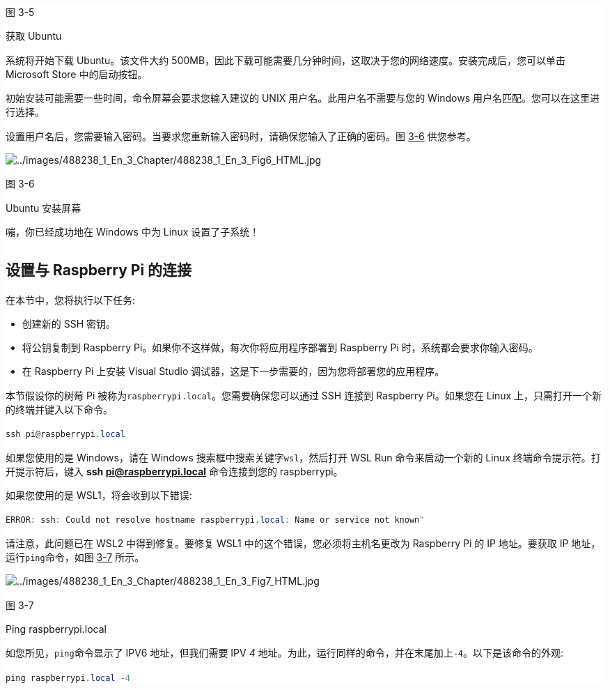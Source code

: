 图 3-5

获取 Ubuntu

系统将开始下载 Ubuntu。该文件大约 500MB，因此下载可能需要几分钟时间，这取决于您的网络速度。安装完成后，您可以单击 Microsoft Store 中的启动按钮。

初始安装可能需要一些时间，命令屏幕会要求您输入建议的 UNIX 用户名。此用户名不需要与您的 Windows 用户名匹配。您可以在这里进行选择。

设置用户名后，您需要输入密码。当要求您重新输入密码时，请确保您输入了正确的密码。图 [3-6](#Fig6) 供您参考。

![../images/488238_1_En_3_Chapter/488238_1_En_3_Fig6_HTML.jpg](../images/488238_1_En_3_Chapter/488238_1_En_3_Fig6_HTML.jpg)

图 3-6

Ubuntu 安装屏幕

嘣，你已经成功地在 Windows 中为 Linux 设置了子系统！

## 设置与 Raspberry Pi 的连接

在本节中，您将执行以下任务:

*   创建新的 SSH 密钥。

*   将公钥复制到 Raspberry Pi。如果你不这样做，每次你将应用程序部署到 Raspberry Pi 时，系统都会要求你输入密码。

*   在 Raspberry Pi 上安装 Visual Studio 调试器，这是下一步需要的，因为您将部署您的应用程序。

本节假设你的树莓 Pi 被称为`raspberrypi.local`。您需要确保您可以通过 SSH 连接到 Raspberry Pi。如果您在 Linux 上，只需打开一个新的终端并键入以下命令。

```cs
ssh pi@raspberrypi.local

```

如果您使用的是 Windows，请在 Windows 搜索框中搜索关键字`wsl`，然后打开 WSL Run 命令来启动一个新的 Linux 终端命令提示符。打开提示符后，键入 **ssh pi@raspberrypi.local** 命令连接到您的 raspberrypi。

如果您使用的是 WSL1，将会收到以下错误:

```cs
ERROR: ssh: Could not resolve hostname raspberrypi.local: Name or service not known"

```

请注意，此问题已在 WSL2 中得到修复。要修复 WSL1 中的这个错误，您必须将主机名更改为 Raspberry Pi 的 IP 地址。要获取 IP 地址，运行`ping`命令，如图 [3-7](#Fig7) 所示。

![../images/488238_1_En_3_Chapter/488238_1_En_3_Fig7_HTML.jpg](../images/488238_1_En_3_Chapter/488238_1_En_3_Fig7_HTML.jpg)

图 3-7

Ping raspberrypi.local

如您所见，`ping`命令显示了 IPV6 地址，但我们需要 IPV *4* 地址。为此，运行同样的命令，并在末尾加上`-4`。以下是该命令的外观:

```cs
ping raspberrypi.local -4

```
